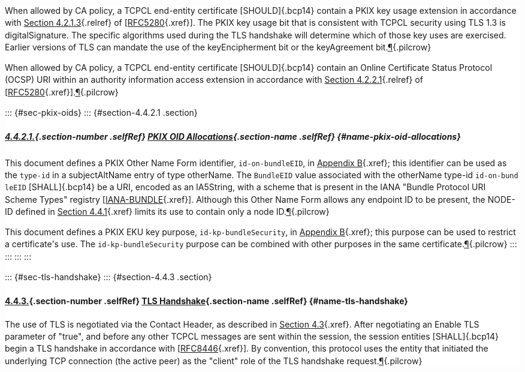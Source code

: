 When allowed by CA policy, a TCPCL end-entity certificate
[SHOULD]{.bcp14} contain a PKIX key usage extension in accordance with
[Section
4.2.1.3](https://www.rfc-editor.org/rfc/rfc5280#section-4.2.1.3){.relref}
of \[[RFC5280](#RFC5280){.xref}\]. The PKIX key usage bit that is
consistent with TCPCL security using TLS 1.3 is digitalSignature. The
specific algorithms used during the TLS handshake will determine which
of those key uses are exercised. Earlier versions of TLS can mandate the
use of the keyEncipherment bit or the keyAgreement
bit.[¶](#section-4.4.2-7){.pilcrow}

When allowed by CA policy, a TCPCL end-entity certificate
[SHOULD]{.bcp14} contain an Online Certificate Status Protocol (OCSP)
URI within an authority information access extension in accordance with
[Section
4.2.2.1](https://www.rfc-editor.org/rfc/rfc5280#section-4.2.2.1){.relref}
of \[[RFC5280](#RFC5280){.xref}\].[¶](#section-4.4.2-8){.pilcrow}

::: {#sec-pkix-oids}
::: {#section-4.4.2.1 .section}
##### [4.4.2.1.](#section-4.4.2.1){.section-number .selfRef} [PKIX OID Allocations](#name-pkix-oid-allocations){.section-name .selfRef} {#name-pkix-oid-allocations}

This document defines a PKIX Other Name Form identifier,
`id-on-bundleEID`, in [Appendix B](#sec-asn1-mod){.xref}; this
identifier can be used as the `type-id` in a subjectAltName entry of
type otherName. The `BundleEID` value associated with the otherName
type-id `id-on-bundleEID` [SHALL]{.bcp14} be a URI, encoded as an
IA5String, with a scheme that is present in the IANA \"Bundle Protocol
URI Scheme Types\" registry \[[IANA-BUNDLE](#IANA-BUNDLE){.xref}\].
Although this Other Name Form allows any endpoint ID to be present, the
NODE-ID defined in [Section 4.4.1](#sec-tls-identification){.xref}
limits its use to contain only a node
ID.[¶](#section-4.4.2.1-1){.pilcrow}

This document defines a PKIX EKU key purpose, `id-kp-bundleSecurity`, in
[Appendix B](#sec-asn1-mod){.xref}; this purpose can be used to restrict
a certificate\'s use. The `id-kp-bundleSecurity` purpose can be combined
with other purposes in the same
certificate.[¶](#section-4.4.2.1-2){.pilcrow}
:::
:::
:::
:::

::: {#sec-tls-handshake}
::: {#section-4.4.3 .section}
#### [4.4.3.](#section-4.4.3){.section-number .selfRef} [TLS Handshake](#name-tls-handshake){.section-name .selfRef} {#name-tls-handshake}

The use of TLS is negotiated via the Contact Header, as described in
[Section 4.3](#sec-contact-negotiate){.xref}. After negotiating an
Enable TLS parameter of \"true\", and before any other TCPCL messages
are sent within the session, the session entities [SHALL]{.bcp14} begin
a TLS handshake in accordance with \[[RFC8446](#RFC8446){.xref}\]. By
convention, this protocol uses the entity that initiated the underlying
TCP connection (the active peer) as the \"client\" role of the TLS
handshake request.[¶](#section-4.4.3-1){.pilcrow}
